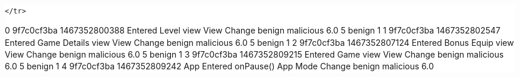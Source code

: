     </tr>
  </thead>
  <tbody>
    <tr>
      <th>0</th>
      <td>9f7c0cf3ba</td>
      <td>1467352800388</td>
      <td>Entered Level view</td>
      <td>View Change</td>
      <td>benign</td>
      <td>malicious</td>
      <td>6.0</td>
      <td>5</td>
      <td>benign</td>
      <td>1</td>
    </tr>
    <tr>
      <th>1</th>
      <td>9f7c0cf3ba</td>
      <td>1467352802547</td>
      <td>Entered Game Details view</td>
      <td>View Change</td>
      <td>benign</td>
      <td>malicious</td>
      <td>6.0</td>
      <td>5</td>
      <td>benign</td>
      <td>1</td>
    </tr>
    <tr>
      <th>2</th>
      <td>9f7c0cf3ba</td>
      <td>1467352807124</td>
      <td>Entered Bonus Equip view</td>
      <td>View Change</td>
      <td>benign</td>
      <td>malicious</td>
      <td>6.0</td>
      <td>5</td>
      <td>benign</td>
      <td>1</td>
    </tr>
    <tr>
      <th>3</th>
      <td>9f7c0cf3ba</td>
      <td>1467352809215</td>
      <td>Entered Game view</td>
      <td>View Change</td>
      <td>benign</td>
      <td>malicious</td>
      <td>6.0</td>
      <td>5</td>
      <td>benign</td>
      <td>1</td>
    </tr>
    <tr>
      <th>4</th>
      <td>9f7c0cf3ba</td>
      <td>1467352809242</td>
      <td>App Entered onPause()</td>
      <td>App Mode Change</td>
      <td>benign</td>
      <td>malicious</td>
      <td>6.0</td>